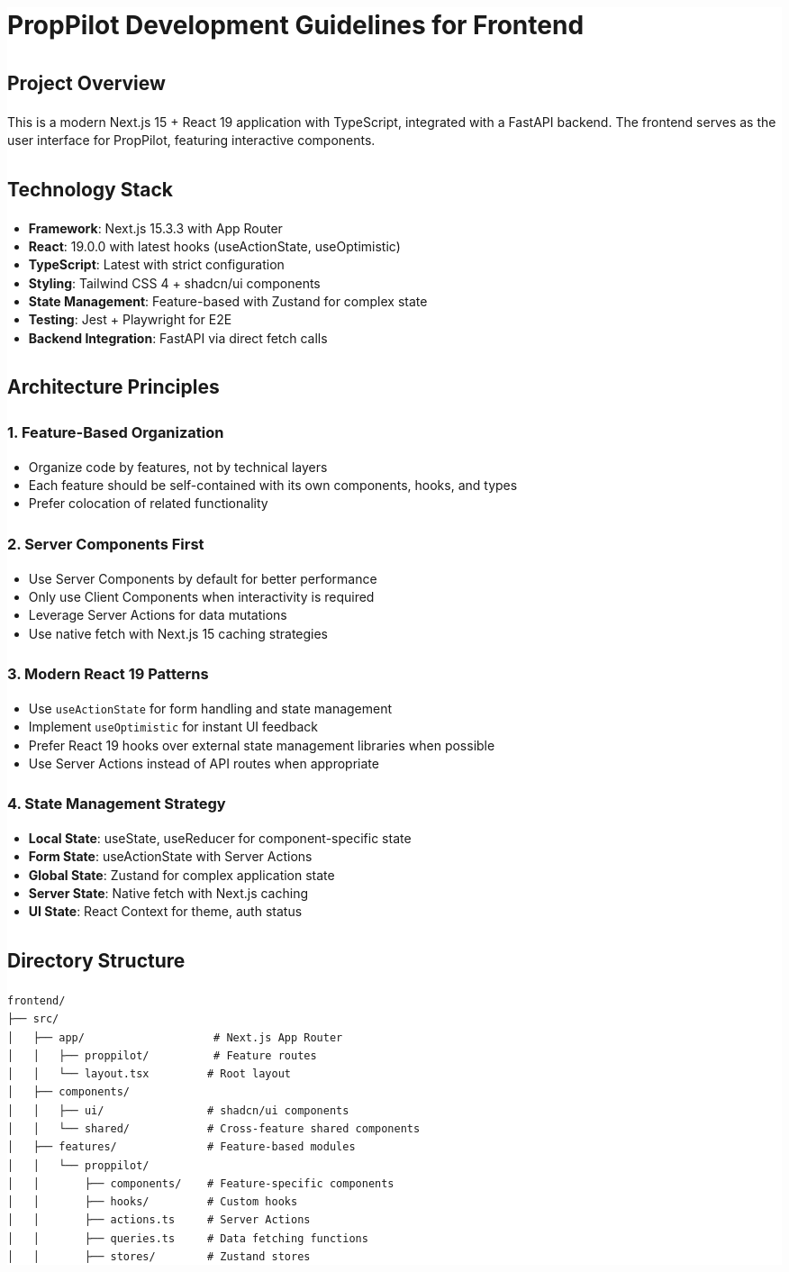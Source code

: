 # PropPilot Development Guidelines for Frontend

## Project Overview
This is a modern Next.js 15 + React 19 application with TypeScript, integrated with a FastAPI backend. The frontend serves as the user interface for PropPilot, featuring interactive components.

## Technology Stack
- **Framework**: Next.js 15.3.3 with App Router
- **React**: 19.0.0 with latest hooks (useActionState, useOptimistic)
- **TypeScript**: Latest with strict configuration
- **Styling**: Tailwind CSS 4 + shadcn/ui components
- **State Management**: Feature-based with Zustand for complex state
- **Testing**: Jest + Playwright for E2E
- **Backend Integration**: FastAPI via direct fetch calls

## Architecture Principles

### 1. Feature-Based Organization
- Organize code by features, not by technical layers
- Each feature should be self-contained with its own components, hooks, and types
- Prefer colocation of related functionality

### 2. Server Components First
- Use Server Components by default for better performance
- Only use Client Components when interactivity is required
- Leverage Server Actions for data mutations
- Use native fetch with Next.js 15 caching strategies

### 3. Modern React 19 Patterns
- Use `useActionState` for form handling and state management
- Implement `useOptimistic` for instant UI feedback
- Prefer React 19 hooks over external state management libraries when possible
- Use Server Actions instead of API routes when appropriate

### 4. State Management Strategy
- **Local State**: useState, useReducer for component-specific state
- **Form State**: useActionState with Server Actions
- **Global State**: Zustand for complex application state
- **Server State**: Native fetch with Next.js caching
- **UI State**: React Context for theme, auth status

## Directory Structure

```
frontend/
├── src/
│   ├── app/                    # Next.js App Router
│   │   ├── proppilot/          # Feature routes
│   │   └── layout.tsx         # Root layout
│   ├── components/
│   │   ├── ui/                # shadcn/ui components
│   │   └── shared/            # Cross-feature shared components
│   ├── features/              # Feature-based modules
│   │   └── proppilot/
│   │       ├── components/    # Feature-specific components
│   │       ├── hooks/         # Custom hooks
│   │       ├── actions.ts     # Server Actions
│   │       ├── queries.ts     # Data fetching functions
│   │       ├── stores/        # Zustand stores
```